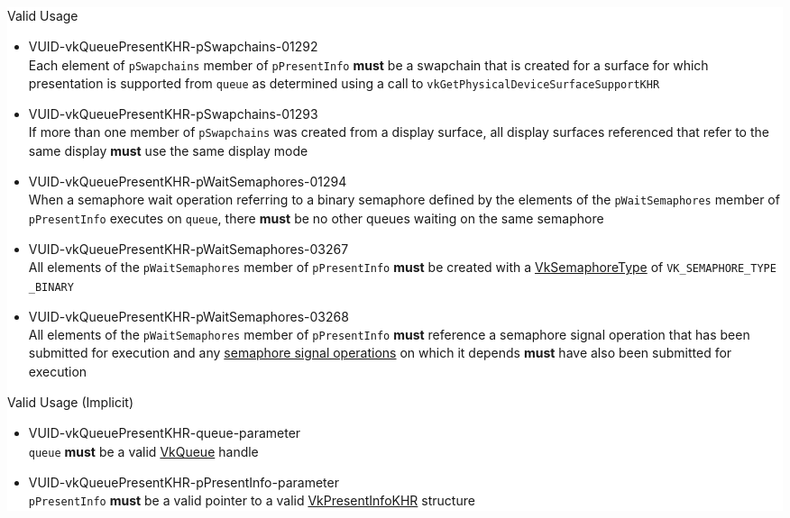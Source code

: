 Valid Usage

- <a href="#VUID-vkQueuePresentKHR-pSwapchains-01292"
  id="VUID-vkQueuePresentKHR-pSwapchains-01292"></a>
  VUID-vkQueuePresentKHR-pSwapchains-01292  
  Each element of `pSwapchains` member of `pPresentInfo` **must** be a
  swapchain that is created for a surface for which presentation is
  supported from `queue` as determined using a call to
  `vkGetPhysicalDeviceSurfaceSupportKHR`

- <a href="#VUID-vkQueuePresentKHR-pSwapchains-01293"
  id="VUID-vkQueuePresentKHR-pSwapchains-01293"></a>
  VUID-vkQueuePresentKHR-pSwapchains-01293  
  If more than one member of `pSwapchains` was created from a display
  surface, all display surfaces referenced that refer to the same
  display **must** use the same display mode

- <a href="#VUID-vkQueuePresentKHR-pWaitSemaphores-01294"
  id="VUID-vkQueuePresentKHR-pWaitSemaphores-01294"></a>
  VUID-vkQueuePresentKHR-pWaitSemaphores-01294  
  When a semaphore wait operation referring to a binary semaphore
  defined by the elements of the `pWaitSemaphores` member of
  `pPresentInfo` executes on `queue`, there **must** be no other queues
  waiting on the same semaphore

- <a href="#VUID-vkQueuePresentKHR-pWaitSemaphores-03267"
  id="VUID-vkQueuePresentKHR-pWaitSemaphores-03267"></a>
  VUID-vkQueuePresentKHR-pWaitSemaphores-03267  
  All elements of the `pWaitSemaphores` member of `pPresentInfo`
  **must** be created with a [VkSemaphoreType](https://registry.khronos.org/vulkan/specs/1.3-extensions/man/html/VkSemaphoreType.html) of
  `VK_SEMAPHORE_TYPE_BINARY`

- <a href="#VUID-vkQueuePresentKHR-pWaitSemaphores-03268"
  id="VUID-vkQueuePresentKHR-pWaitSemaphores-03268"></a>
  VUID-vkQueuePresentKHR-pWaitSemaphores-03268  
  All elements of the `pWaitSemaphores` member of `pPresentInfo`
  **must** reference a semaphore signal operation that has been
  submitted for execution and any <a
  href="https://registry.khronos.org/vulkan/specs/1.3-extensions/html/vkspec.html#synchronization-semaphores-signaling"
  target="_blank" rel="noopener">semaphore signal operations</a> on
  which it depends **must** have also been submitted for execution

Valid Usage (Implicit)

- <a href="#VUID-vkQueuePresentKHR-queue-parameter"
  id="VUID-vkQueuePresentKHR-queue-parameter"></a>
  VUID-vkQueuePresentKHR-queue-parameter  
  `queue` **must** be a valid [VkQueue](https://registry.khronos.org/vulkan/specs/1.3-extensions/man/html/VkQueue.html) handle

- <a href="#VUID-vkQueuePresentKHR-pPresentInfo-parameter"
  id="VUID-vkQueuePresentKHR-pPresentInfo-parameter"></a>
  VUID-vkQueuePresentKHR-pPresentInfo-parameter  
  `pPresentInfo` **must** be a valid pointer to a valid
  [VkPresentInfoKHR](https://registry.khronos.org/vulkan/specs/1.3-extensions/man/html/VkPresentInfoKHR.html) structure
